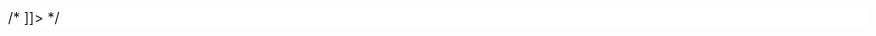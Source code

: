 /* ]]> */
</script>
<link rel="stylesheet" id="partial-payment-blocks-integration-css" href="https://khcheat.com/wp-content/plugins/woo-wallet/build/partial-payment/style-index.css?ver=1.5.11" type="text/css" media="all">
<style id="wp-emoji-styles-inline-css" type="text/css">

	img.wp-smiley, img.emoji {
		display: inline !important;
		border: none !important;
		box-shadow: none !important;
		height: 1em !important;
		width: 1em !important;
		margin: 0 0.07em !important;
		vertical-align: -0.1em !important;
		background: none !important;
		padding: 0 !important;
	}
</style>
<style id="wp-block-library-inline-css" type="text/css">
:root{
  --wp-admin-theme-color:#007cba;
  --wp-admin-theme-color--rgb:0, 124, 186;
  --wp-admin-theme-color-darker-10:#006ba1;
  --wp-admin-theme-color-darker-10--rgb:0, 107, 161;
  --wp-admin-theme-color-darker-20:#005a87;
  --wp-admin-theme-color-darker-20--rgb:0, 90, 135;
  --wp-admin-border-width-focus:2px;
  --wp-block-synced-color:#7a00df;
  --wp-block-synced-color--rgb:122, 0, 223;
  --wp-bound-block-color:var(--wp-block-synced-color);
}
@media (min-resolution:192dpi){
  :root{
    --wp-admin-border-width-focus:1.5px;
  }
}
.wp-element-button{
  cursor:pointer;
}

:root{
  --wp--preset--font-size--normal:16px;
  --wp--preset--font-size--huge:42px;
}
:root .has-very-light-gray-background-color{
  background-color:#eee;
}
:root .has-very-dark-gray-background-color{
  background-color:#313131;
}
:root .has-very-light-gray-color{
  color:#eee;
}
:root .has-very-dark-gray-color{
  color:#313131;
}
:root .has-vivid-green-cyan-to-vivid-cyan-blue-gradient-background{
  background:linear-gradient(135deg, #00d084, #0693e3);
}
:root .has-purple-crush-gradient-background{
  background:linear-gradient(135deg, #34e2e4, #4721fb 50%, #ab1dfe);
}
:root .has-hazy-dawn-gradient-background{